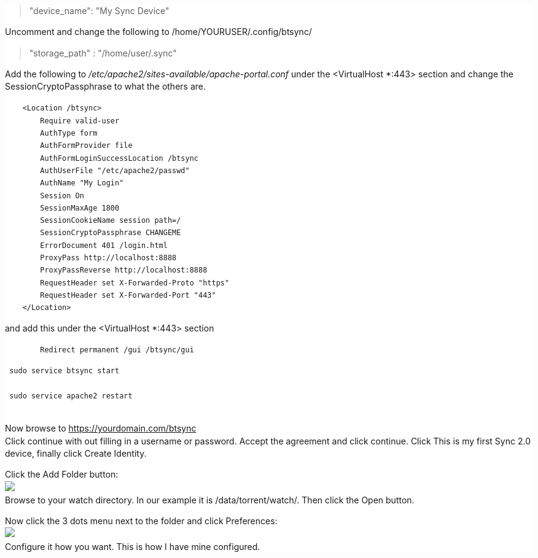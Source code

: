 <blockquote>
<p>"device_name": "My Sync Device"</p>
</blockquote>

<p>Uncomment and change the following to /home/YOURUSER/.config/btsync/</p>

<blockquote>
<p>"storage_path" : "/home/user/.sync"</p>
</blockquote>

<p>Add the following to <em>/etc/apache2/sites-available/apache-portal.conf</em> under the &lt;VirtualHost *:443&gt; section and change the SessionCryptoPassphrase to what the others are.</p>

<pre><code>    &lt;Location /btsync&gt;
        Require valid-user
        AuthType form
        AuthFormProvider file
        AuthFormLoginSuccessLocation /btsync
        AuthUserFile "/etc/apache2/passwd"
        AuthName "My Login"
        Session On
        SessionMaxAge 1800
        SessionCookieName session path=/
        SessionCryptoPassphrase CHANGEME
        ErrorDocument 401 /login.html
        ProxyPass http://localhost:8888
        ProxyPassReverse http://localhost:8888
        RequestHeader set X-Forwarded-Proto "https"
        RequestHeader set X-Forwarded-Port "443"
    &lt;/Location&gt;
</code></pre>

<p>and add this under the &lt;VirtualHost *:443&gt; section</p>

<pre><code>        Redirect permanent /gui /btsync/gui
</code></pre>

<pre><code> sudo service btsync start

 sudo service apache2 restart

</code></pre>

<p>Now browse to <a href="https://yourdomain.com/btsync">https://yourdomain.com/btsync</a><br>
Click continue with out filling in a username or password. Accept the agreement and click continue. Click This is my first Sync 2.0 device, finally click Create Identity.</p>

<p>Click the Add Folder button:<br>
<img src="https://raw.githubusercontent.com/wiki/xombiemp/ultimate-torrent-setup/images/btsync/addFolder.png"><br>
Browse to your watch directory. In our example it is /data/torrent/watch/. Then click the Open button.</p>

<p>Now click the 3 dots menu next to the folder and click Preferences:<br>
<img src="https://raw.githubusercontent.com/wiki/xombiemp/ultimate-torrent-setup/images/btsync/FolderPreferences.png"><br>
Configure it how you want. This is how I have mine configured.</p>
